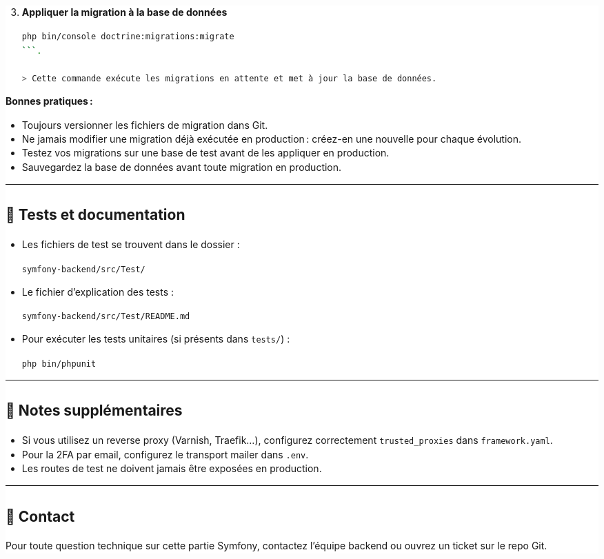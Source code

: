 3. **Appliquer la migration à la base de données**

   ```bash
   php bin/console doctrine:migrations:migrate
   ```.

   > Cette commande exécute les migrations en attente et met à jour la base de données.

**Bonnes pratiques :**

- Toujours versionner les fichiers de migration dans Git.
- Ne jamais modifier une migration déjà exécutée en production : créez-en une nouvelle pour chaque évolution.
- Testez vos migrations sur une base de test avant de les appliquer en production.
- Sauvegardez la base de données avant toute migration en production.

---

## 🧪 Tests et documentation

- Les fichiers de test se trouvent dans le dossier :

  ```test
  symfony-backend/src/Test/
  ```

- Le fichier d’explication des tests :

  ```readme
  symfony-backend/src/Test/README.md
  ```

- Pour exécuter les tests unitaires (si présents dans `tests/`) :

  ```bash
  php bin/phpunit
  ```

---

## 📎 Notes supplémentaires

- Si vous utilisez un reverse proxy (Varnish, Traefik…), configurez correctement `trusted_proxies` dans `framework.yaml`.
- Pour la 2FA par email, configurez le transport mailer dans `.env`.
- Les routes de test ne doivent jamais être exposées en production.

---

## 📮 Contact

Pour toute question technique sur cette partie Symfony, contactez l’équipe backend ou ouvrez un ticket sur le repo Git.
